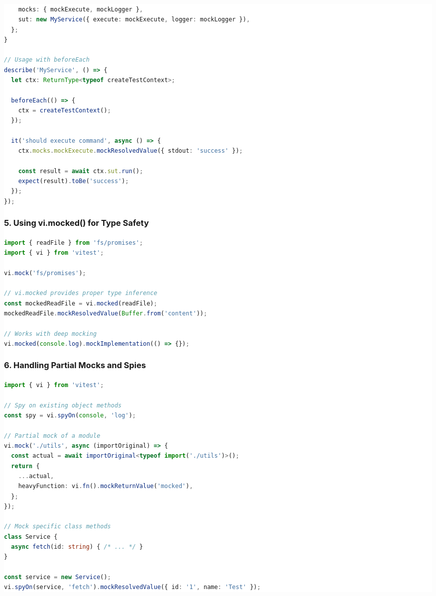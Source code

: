 ```typescript
    mocks: { mockExecute, mockLogger },
    sut: new MyService({ execute: mockExecute, logger: mockLogger }),
  };
}

// Usage with beforeEach
describe('MyService', () => {
  let ctx: ReturnType<typeof createTestContext>;

  beforeEach(() => {
    ctx = createTestContext();
  });

  it('should execute command', async () => {
    ctx.mocks.mockExecute.mockResolvedValue({ stdout: 'success' });

    const result = await ctx.sut.run();
    expect(result).toBe('success');
  });
});
```

### 5. Using vi.mocked() for Type Safety

```typescript
import { readFile } from 'fs/promises';
import { vi } from 'vitest';

vi.mock('fs/promises');

// vi.mocked provides proper type inference
const mockedReadFile = vi.mocked(readFile);
mockedReadFile.mockResolvedValue(Buffer.from('content'));

// Works with deep mocking
vi.mocked(console.log).mockImplementation(() => {});
```

### 6. Handling Partial Mocks and Spies

```typescript
import { vi } from 'vitest';

// Spy on existing object methods
const spy = vi.spyOn(console, 'log');

// Partial mock of a module
vi.mock('./utils', async (importOriginal) => {
  const actual = await importOriginal<typeof import('./utils')>();
  return {
    ...actual,
    heavyFunction: vi.fn().mockReturnValue('mocked'),
  };
});

// Mock specific class methods
class Service {
  async fetch(id: string) { /* ... */ }
}

const service = new Service();
vi.spyOn(service, 'fetch').mockResolvedValue({ id: '1', name: 'Test' });
```

